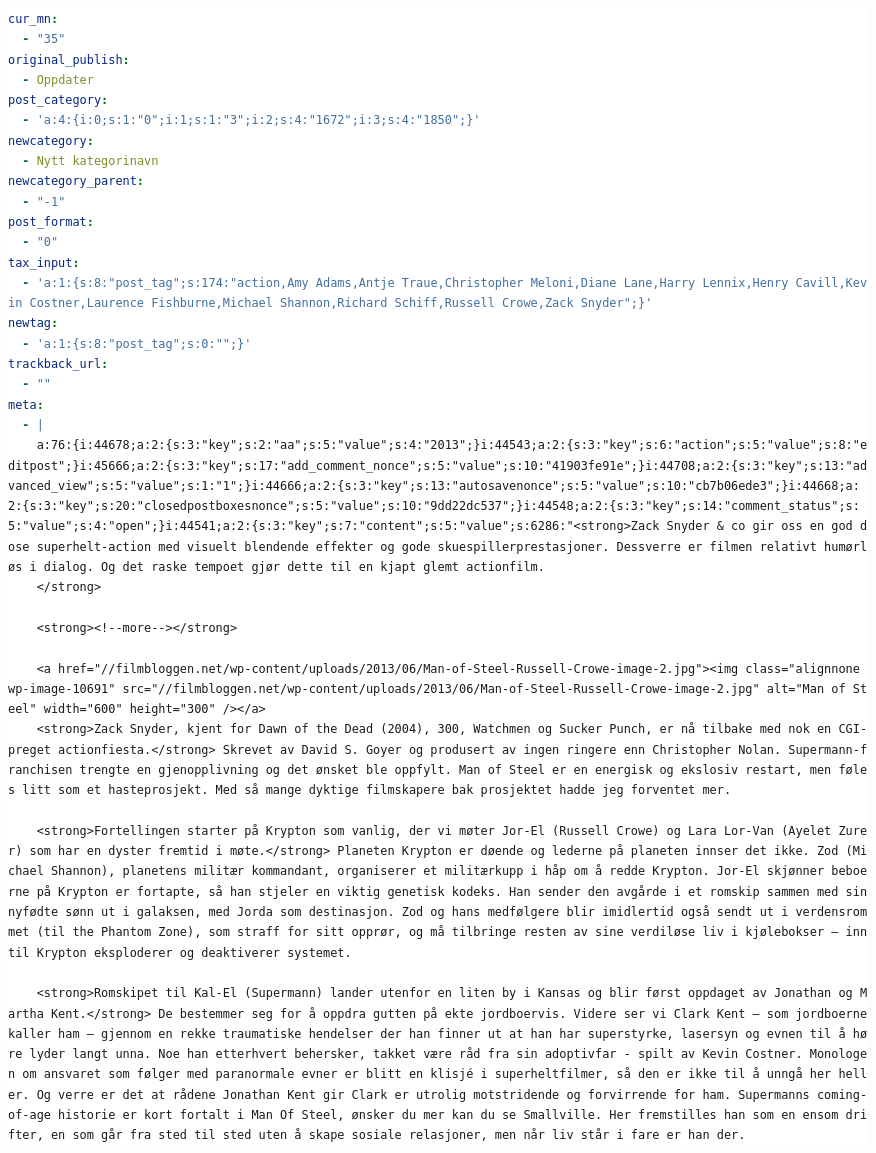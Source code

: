 ```yaml
cur_mn:
  - "35"
original_publish:
  - Oppdater
post_category:
  - 'a:4:{i:0;s:1:"0";i:1;s:1:"3";i:2;s:4:"1672";i:3;s:4:"1850";}'
newcategory:
  - Nytt kategorinavn
newcategory_parent:
  - "-1"
post_format:
  - "0"
tax_input:
  - 'a:1:{s:8:"post_tag";s:174:"action,Amy Adams,Antje Traue,Christopher Meloni,Diane Lane,Harry Lennix,Henry Cavill,Kevin Costner,Laurence Fishburne,Michael Shannon,Richard Schiff,Russell Crowe,Zack Snyder";}'
newtag:
  - 'a:1:{s:8:"post_tag";s:0:"";}'
trackback_url:
  - ""
meta:
  - |
    a:76:{i:44678;a:2:{s:3:"key";s:2:"aa";s:5:"value";s:4:"2013";}i:44543;a:2:{s:3:"key";s:6:"action";s:5:"value";s:8:"editpost";}i:45666;a:2:{s:3:"key";s:17:"add_comment_nonce";s:5:"value";s:10:"41903fe91e";}i:44708;a:2:{s:3:"key";s:13:"advanced_view";s:5:"value";s:1:"1";}i:44666;a:2:{s:3:"key";s:13:"autosavenonce";s:5:"value";s:10:"cb7b06ede3";}i:44668;a:2:{s:3:"key";s:20:"closedpostboxesnonce";s:5:"value";s:10:"9dd22dc537";}i:44548;a:2:{s:3:"key";s:14:"comment_status";s:5:"value";s:4:"open";}i:44541;a:2:{s:3:"key";s:7:"content";s:5:"value";s:6286:"<strong>Zack Snyder & co gir oss en god dose superhelt-action med visuelt blendende effekter og gode skuespillerprestasjoner. Dessverre er filmen relativt humørløs i dialog. Og det raske tempoet gjør dette til en kjapt glemt actionfilm.
    </strong>

    <strong><!--more--></strong>

    <a href="//filmbloggen.net/wp-content/uploads/2013/06/Man-of-Steel-Russell-Crowe-image-2.jpg"><img class="alignnone  wp-image-10691" src="//filmbloggen.net/wp-content/uploads/2013/06/Man-of-Steel-Russell-Crowe-image-2.jpg" alt="Man of Steel" width="600" height="300" /></a>
    <strong>Zack Snyder, kjent for Dawn of the Dead (2004), 300, Watchmen og Sucker Punch, er nå tilbake med nok en CGI-preget actionfiesta.</strong> Skrevet av David S. Goyer og produsert av ingen ringere enn Christopher Nolan. Supermann-franchisen trengte en gjenopplivning og det ønsket ble oppfylt. Man of Steel er en energisk og ekslosiv restart, men føles litt som et hasteprosjekt. Med så mange dyktige filmskapere bak prosjektet hadde jeg forventet mer.

    <strong>Fortellingen starter på Krypton som vanlig, der vi møter Jor-El (Russell Crowe) og Lara Lor-Van (Ayelet Zurer) som har en dyster fremtid i møte.</strong> Planeten Krypton er døende og lederne på planeten innser det ikke. Zod (Michael Shannon), planetens militær kommandant, organiserer et militærkupp i håp om å redde Krypton. Jor-El skjønner beboerne på Krypton er fortapte, så han stjeler en viktig genetisk kodeks. Han sender den avgårde i et romskip sammen med sin nyfødte sønn ut i galaksen, med Jorda som destinasjon. Zod og hans medfølgere blir imidlertid også sendt ut i verdensrommet (til the Phantom Zone), som straff for sitt opprør, og må tilbringe resten av sine verdiløse liv i kjølebokser — inntil Krypton eksploderer og deaktiverer systemet.

    <strong>Romskipet til Kal-El (Supermann) lander utenfor en liten by i Kansas og blir først oppdaget av Jonathan og Martha Kent.</strong> De bestemmer seg for å oppdra gutten på ekte jordboervis. Videre ser vi Clark Kent — som jordboerne kaller ham — gjennom en rekke traumatiske hendelser der han finner ut at han har superstyrke, lasersyn og evnen til å høre lyder langt unna. Noe han etterhvert behersker, takket være råd fra sin adoptivfar - spilt av Kevin Costner. Monologen om ansvaret som følger med paranormale evner er blitt en klisjé i superheltfilmer, så den er ikke til å unngå her heller. Og verre er det at rådene Jonathan Kent gir Clark er utrolig motstridende og forvirrende for ham. Supermanns coming-of-age historie er kort fortalt i Man Of Steel, ønsker du mer kan du se Smallville. Her fremstilles han som en ensom drifter, en som går fra sted til sted uten å skape sosiale relasjoner, men når liv står i fare er han der.

```